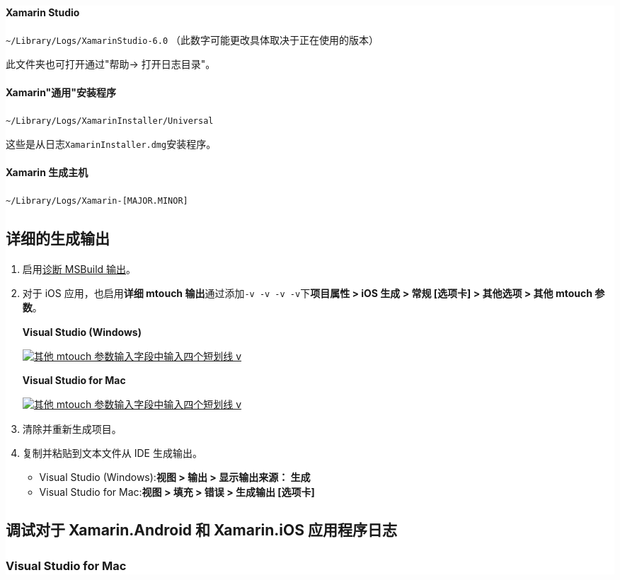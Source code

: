 #### <a name="a-idmac-logs-xamarin-studio-namemac-logs-xamarin-studio-xamarin-studio"></a><a id="mac-logs-xamarin-studio" name="mac-logs-xamarin-studio" />Xamarin Studio

`~/Library/Logs/XamarinStudio-6.0` （此数字可能更改具体取决于正在使用的版本）

此文件夹也可打开通过"帮助-> 打开日志目录"。

#### <a name="a-idmac-universal-installer-namemac-universal-installer-xamarin-universal-installer"></a><a id="mac-universal-installer" name="mac-universal-installer" />Xamarin"通用"安装程序

`~/Library/Logs/XamarinInstaller/Universal`

这些是从日志`XamarinInstaller.dmg`安装程序。

#### <a name="a-idmac-build-host-namemac-build-host-xamarin-build-host"></a><a id="mac-build-host" name="mac-build-host" />Xamarin 生成主机

`~/Library/Logs/Xamarin-[MAJOR.MINOR]`

## <a name="a-idverbose-build-output-logs-nameverbose-build-output-logs-verbose-build-output"></a><a id="verbose-build-output-logs" name="verbose-build-output-logs" />详细的生成输出

1.  启用[诊断 MSBuild 输出](~/android/troubleshooting/troubleshooting.md#Diagnostic_MSBuild_Output)。

2.  对于 iOS 应用，也启用**详细 mtouch 输出**通过添加`-v -v -v -v`下**项目属性 > iOS 生成 > 常规 [选项卡] > 其他选项 > 其他 mtouch 参数**。

    **Visual Studio (Windows)**

    [![](https://kb.xamarin.com/customer/portal/attachments/337319 "其他 mtouch 参数输入字段中输入四个短划线 v")](https://kb.xamarin.com/customer/portal/attachments/337319)

    **Visual Studio for Mac**

    [![](https://kb.xamarin.com/customer/portal/attachments/337316 "其他 mtouch 参数输入字段中输入四个短划线 v")](https://kb.xamarin.com/customer/portal/attachments/337316)

3.  清除并重新生成项目。

4.  复制并粘贴到文本文件从 IDE 生成输出。
     - Visual Studio (Windows):**视图 > 输出 > 显示输出来源： 生成**
     - Visual Studio for Mac:**视图 > 填充 > 错误 > 生成输出 [选项卡]**

## <a name="a-iddebug-logs-for-xamarin-apps-namedebug-logs-for-xamarin-apps-debug-logs-for-xamarinandroid-and-xamarinios-apps"></a><a id="debug-logs-for-xamarin-apps" name="debug-logs-for-xamarin-apps" />调试对于 Xamarin.Android 和 Xamarin.iOS 应用程序日志

### <a name="visual-studio-for-mac"></a>Visual Studio for Mac
